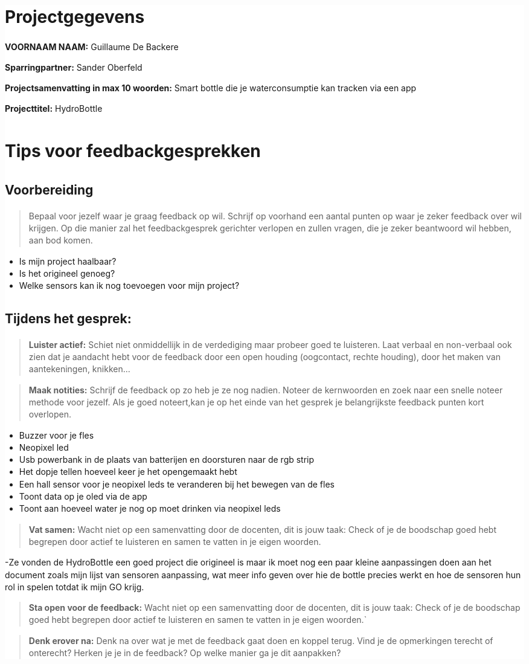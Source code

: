 # Projectgegevens

**VOORNAAM NAAM:** Guillaume De Backere

**Sparringpartner:** Sander Oberfeld

**Projectsamenvatting in max 10 woorden:** Smart bottle die je waterconsumptie kan tracken via een app

**Projecttitel:** HydroBottle

# Tips voor feedbackgesprekken

## Voorbereiding

> Bepaal voor jezelf waar je graag feedback op wil. Schrijf op voorhand een aantal punten op waar je zeker feedback over wil krijgen. Op die manier zal het feedbackgesprek gerichter verlopen en zullen vragen, die je zeker beantwoord wil hebben, aan bod komen.

- Is mijn project haalbaar?
- Is het origineel genoeg?
- Welke sensors kan ik nog toevoegen voor mijn project?

## Tijdens het gesprek:

> **Luister actief:** Schiet niet onmiddellijk in de verdediging maar probeer goed te luisteren. Laat verbaal en non-verbaal ook zien dat je aandacht hebt voor de feedback door een open houding (oogcontact, rechte houding), door het maken van aantekeningen, knikken...

> **Maak notities:** Schrijf de feedback op zo heb je ze nog nadien. Noteer de kernwoorden en zoek naar een snelle noteer methode voor jezelf. Als je goed noteert,kan je op het einde van het gesprek je belangrijkste feedback punten kort overlopen.

- Buzzer voor je fles
- Neopixel led
- Usb powerbank in de plaats van batterijen en doorsturen naar de rgb strip
- Het dopje tellen hoeveel keer je het opengemaakt hebt
- Een hall sensor voor je neopixel leds te veranderen bij het bewegen van de fles
- Toont data op je oled via de app
- Toont aan hoeveel water je nog op moet drinken via neopixel leds

> **Vat samen:** Wacht niet op een samenvatting door de docenten, dit is jouw taak: Check of je de boodschap goed hebt begrepen door actief te luisteren en samen te vatten in je eigen woorden.

-Ze vonden de HydroBottle een goed project die origineel is maar ik moet nog een paar kleine aanpassingen doen aan het document zoals mijn lijst van sensoren aanpassing, wat meer info geven over hie de bottle precies werkt en hoe de sensoren hun rol in spelen totdat ik mijn GO krijg.

> **Sta open voor de feedback:** Wacht niet op een samenvatting door de docenten, dit is jouw taak: Check of je de boodschap goed hebt begrepen door actief te luisteren en samen te vatten in je eigen woorden.`

> **Denk erover na:** Denk na over wat je met de feedback gaat doen en koppel terug. Vind je de opmerkingen terecht of onterecht? Herken je je in de feedback? Op welke manier ga je dit aanpakken?
